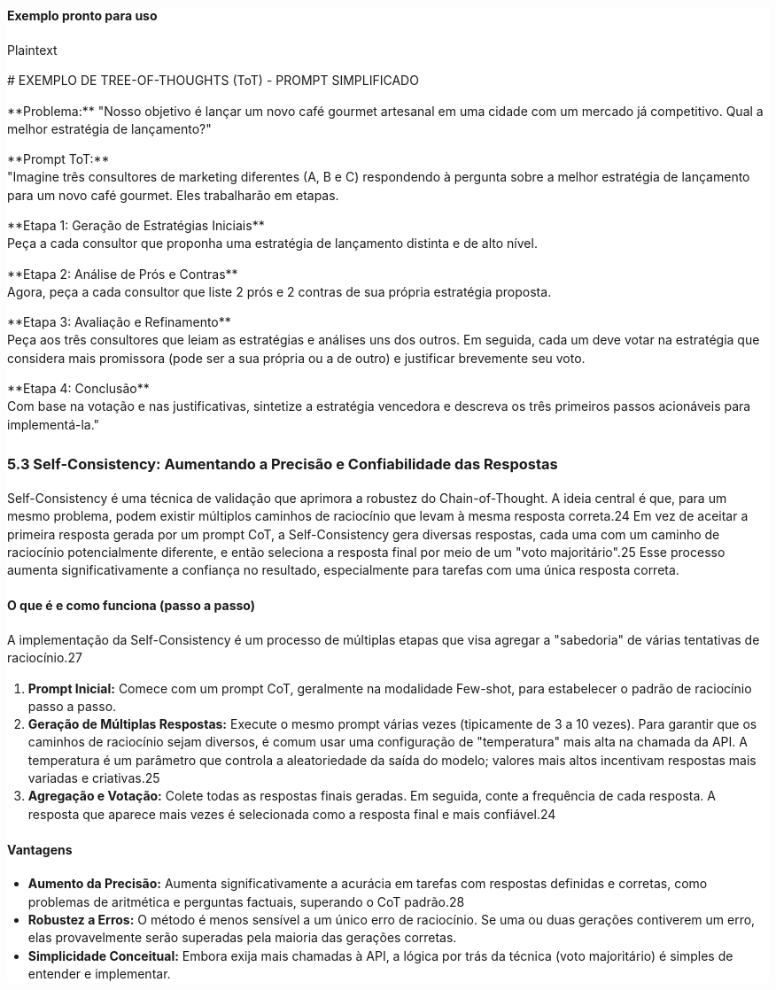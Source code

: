 #### **Exemplo pronto para uso**

Plaintext

\# EXEMPLO DE TREE-OF-THOUGHTS (ToT) \- PROMPT SIMPLIFICADO

\*\*Problema:\*\* "Nosso objetivo é lançar um novo café gourmet artesanal em uma cidade com um mercado já competitivo. Qual a melhor estratégia de lançamento?"

\*\*Prompt ToT:\*\*  
"Imagine três consultores de marketing diferentes (A, B e C) respondendo à pergunta sobre a melhor estratégia de lançamento para um novo café gourmet. Eles trabalharão em etapas.

\*\*Etapa 1: Geração de Estratégias Iniciais\*\*  
Peça a cada consultor que proponha uma estratégia de lançamento distinta e de alto nível.

\*\*Etapa 2: Análise de Prós e Contras\*\*  
Agora, peça a cada consultor que liste 2 prós e 2 contras de sua própria estratégia proposta.

\*\*Etapa 3: Avaliação e Refinamento\*\*  
Peça aos três consultores que leiam as estratégias e análises uns dos outros. Em seguida, cada um deve votar na estratégia que considera mais promissora (pode ser a sua própria ou a de outro) e justificar brevemente seu voto.

\*\*Etapa 4: Conclusão\*\*  
Com base na votação e nas justificativas, sintetize a estratégia vencedora e descreva os três primeiros passos acionáveis para implementá-la."

### **5.3 Self-Consistency: Aumentando a Precisão e Confiabilidade das Respostas**

Self-Consistency é uma técnica de validação que aprimora a robustez do Chain-of-Thought. A ideia central é que, para um mesmo problema, podem existir múltiplos caminhos de raciocínio que levam à mesma resposta correta.24 Em vez de aceitar a primeira resposta gerada por um prompt CoT, a Self-Consistency gera diversas respostas, cada uma com um caminho de raciocínio potencialmente diferente, e então seleciona a resposta final por meio de um "voto majoritário".25 Esse processo aumenta significativamente a confiança no resultado, especialmente para tarefas com uma única resposta correta.

#### **O que é e como funciona (passo a passo)**

A implementação da Self-Consistency é um processo de múltiplas etapas que visa agregar a "sabedoria" de várias tentativas de raciocínio.27

1. **Prompt Inicial:** Comece com um prompt CoT, geralmente na modalidade Few-shot, para estabelecer o padrão de raciocínio passo a passo.  
2. **Geração de Múltiplas Respostas:** Execute o mesmo prompt várias vezes (tipicamente de 3 a 10 vezes). Para garantir que os caminhos de raciocínio sejam diversos, é comum usar uma configuração de "temperatura" mais alta na chamada da API. A temperatura é um parâmetro que controla a aleatoriedade da saída do modelo; valores mais altos incentivam respostas mais variadas e criativas.25  
3. **Agregação e Votação:** Colete todas as respostas finais geradas. Em seguida, conte a frequência de cada resposta. A resposta que aparece mais vezes é selecionada como a resposta final e mais confiável.24

#### **Vantagens**

* **Aumento da Precisão:** Aumenta significativamente a acurácia em tarefas com respostas definidas e corretas, como problemas de aritmética e perguntas factuais, superando o CoT padrão.28  
* **Robustez a Erros:** O método é menos sensível a um único erro de raciocínio. Se uma ou duas gerações contiverem um erro, elas provavelmente serão superadas pela maioria das gerações corretas.  
* **Simplicidade Conceitual:** Embora exija mais chamadas à API, a lógica por trás da técnica (voto majoritário) é simples de entender e implementar.
